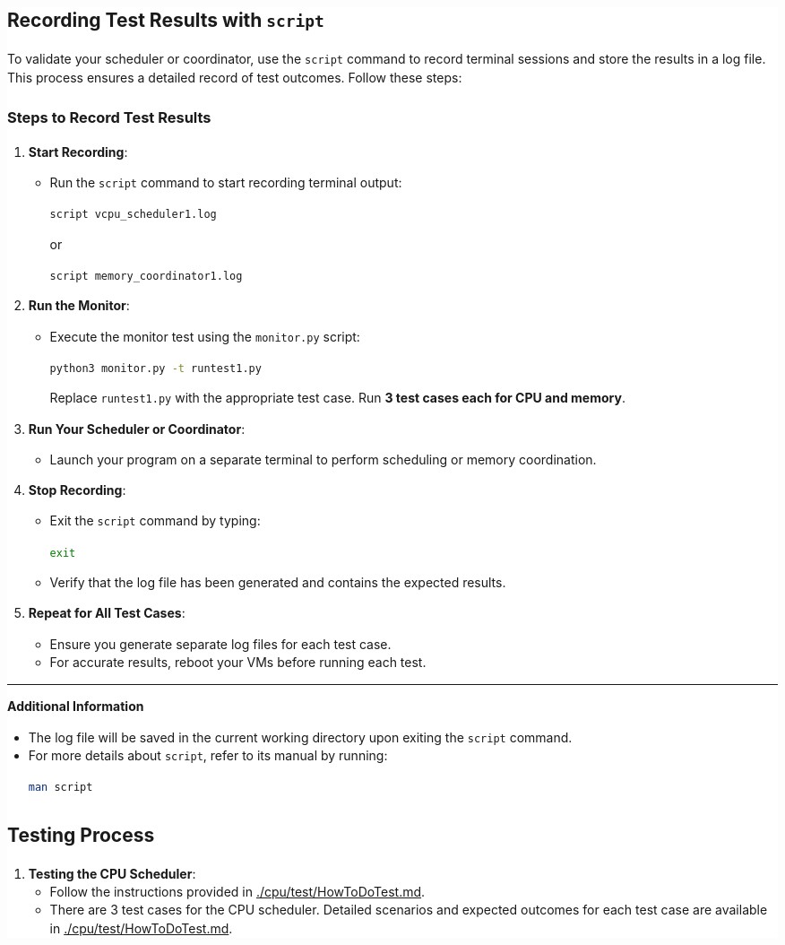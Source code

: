 

## Recording Test Results with `script`

To validate your scheduler or coordinator, use the `script` command to record terminal sessions and store the results in a log file. This process ensures a detailed record of test outcomes. Follow these steps:

### **Steps to Record Test Results**
1. **Start Recording**:
   - Run the `script` command to start recording terminal output:
     ```bash
     script vcpu_scheduler1.log
     ```
     or
     ```bash
     script memory_coordinator1.log
     ```

2. **Run the Monitor**:
   - Execute the monitor test using the `monitor.py` script:
     ```bash
     python3 monitor.py -t runtest1.py
     ```
     Replace `runtest1.py` with the appropriate test case. Run **3 test cases each for CPU and memory**.

3. **Run Your Scheduler or Coordinator**:
   - Launch your program on a separate terminal to perform scheduling or memory coordination.

4. **Stop Recording**:
   - Exit the `script` command by typing:
     ```bash
     exit
     ```
   - Verify that the log file has been generated and contains the expected results.

5. **Repeat for All Test Cases**:
   - Ensure you generate separate log files for each test case.
   - For accurate results, reboot your VMs before running each test.

---

**Additional Information**
- The log file will be saved in the current working directory upon exiting the `script` command.
- For more details about `script`, refer to its manual by running:
  ```bash
  man script
  ```


## Testing Process

1. **Testing the CPU Scheduler**:
   - Follow the instructions provided in [./cpu/test/HowToDoTest.md](./cpu/test/HowToDoTest.md).
   - There are 3 test cases for the CPU scheduler. Detailed scenarios and expected outcomes for each test case are available in [./cpu/test/HowToDoTest.md](./cpu/test/HowToDoTest.md).
